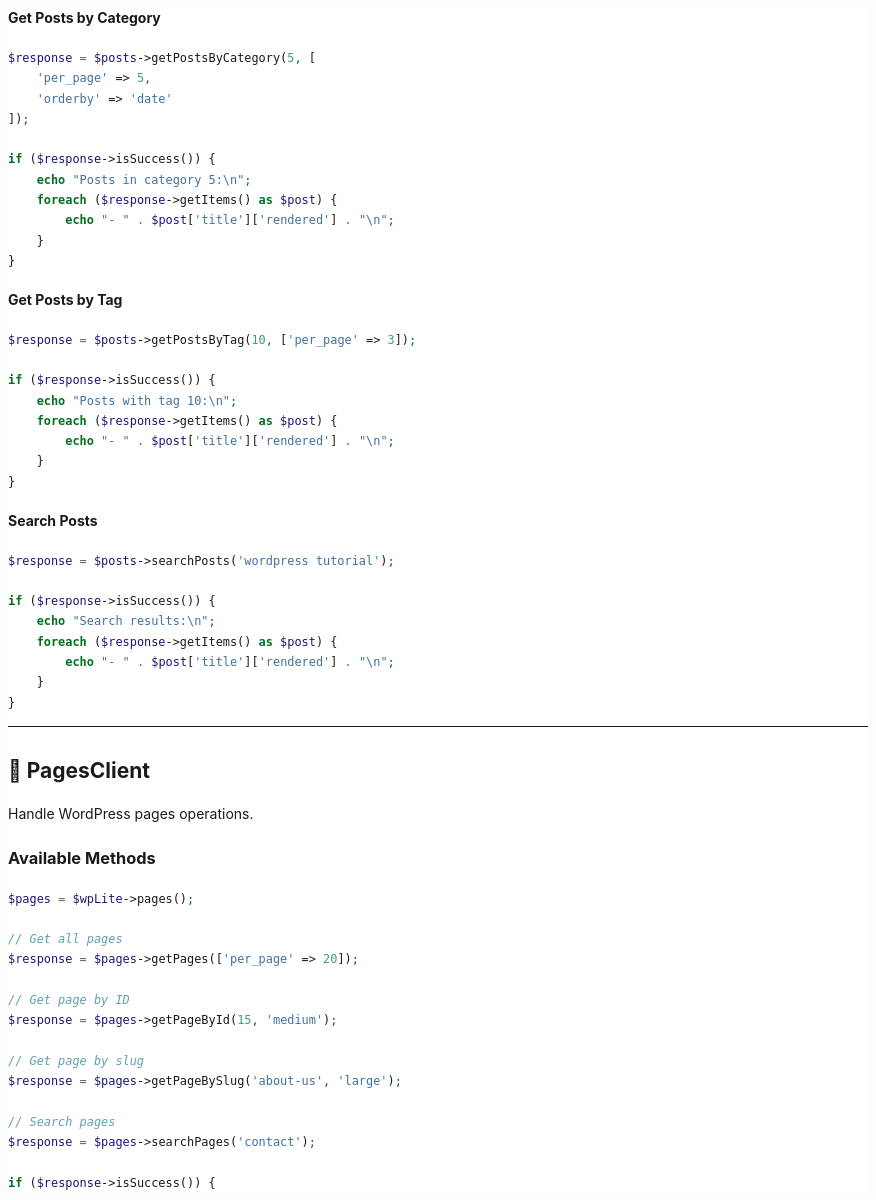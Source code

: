 #### Get Posts by Category

```php
$response = $posts->getPostsByCategory(5, [
    'per_page' => 5,
    'orderby' => 'date'
]);

if ($response->isSuccess()) {
    echo "Posts in category 5:\n";
    foreach ($response->getItems() as $post) {
        echo "- " . $post['title']['rendered'] . "\n";
    }
}
```

#### Get Posts by Tag

```php
$response = $posts->getPostsByTag(10, ['per_page' => 3]);

if ($response->isSuccess()) {
    echo "Posts with tag 10:\n";
    foreach ($response->getItems() as $post) {
        echo "- " . $post['title']['rendered'] . "\n";
    }
}
```

#### Search Posts

```php
$response = $posts->searchPosts('wordpress tutorial');

if ($response->isSuccess()) {
    echo "Search results:\n";
    foreach ($response->getItems() as $post) {
        echo "- " . $post['title']['rendered'] . "\n";
    }
}
```

---

## 📄 PagesClient

Handle WordPress pages operations.

### Available Methods

```php
$pages = $wpLite->pages();

// Get all pages
$response = $pages->getPages(['per_page' => 20]);

// Get page by ID
$response = $pages->getPageById(15, 'medium');

// Get page by slug
$response = $pages->getPageBySlug('about-us', 'large');

// Search pages
$response = $pages->searchPages('contact');

if ($response->isSuccess()) {
```